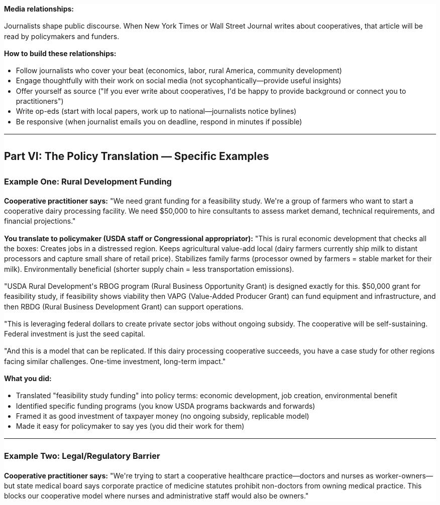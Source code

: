 **Media relationships:**

Journalists shape public discourse. When New York Times or Wall Street Journal writes about cooperatives, that article will be read by policymakers and funders.

**How to build these relationships:**
- Follow journalists who cover your beat (economics, labor, rural America, community development)
- Engage thoughtfully with their work on social media (not sycophantically—provide useful insights)
- Offer yourself as source ("If you ever write about cooperatives, I'd be happy to provide background or connect you to practitioners")
- Write op-eds (start with local papers, work up to national—journalists notice bylines)
- Be responsive (when journalist emails you on deadline, respond in minutes if possible)

---

## Part VI: The Policy Translation — Specific Examples

### Example One: Rural Development Funding

**Cooperative practitioner says:**
"We need grant funding for a feasibility study. We're a group of farmers who want to start a cooperative dairy processing facility. We need $50,000 to hire consultants to assess market demand, technical requirements, and financial projections."

**You translate to policymaker (USDA staff or Congressional appropriator):**
"This is rural economic development that checks all the boxes: Creates jobs in a distressed region. Keeps agricultural value-add local (dairy farmers currently ship milk to distant processors and capture small share of retail price). Stabilizes family farms (processor owned by farmers = stable market for their milk). Environmentally beneficial (shorter supply chain = less transportation emissions).

"USDA Rural Development's RBOG program (Rural Business Opportunity Grant) is designed exactly for this. $50,000 grant for feasibility study, if feasibility shows viability then VAPG (Value-Added Producer Grant) can fund equipment and infrastructure, and then RBDG (Rural Business Development Grant) can support operations.

"This is leveraging federal dollars to create private sector jobs without ongoing subsidy. The cooperative will be self-sustaining. Federal investment is just the seed capital.

"And this is a model that can be replicated. If this dairy processing cooperative succeeds, you have a case study for other regions facing similar challenges. One-time investment, long-term impact."

**What you did:**
- Translated "feasibility study funding" into policy terms: economic development, job creation, environmental benefit
- Identified specific funding programs (you know USDA programs backwards and forwards)
- Framed it as good investment of taxpayer money (no ongoing subsidy, replicable model)
- Made it easy for policymaker to say yes (you did their work for them)

---

### Example Two: Legal/Regulatory Barrier

**Cooperative practitioner says:**
"We're trying to start a cooperative healthcare practice—doctors and nurses as worker-owners—but state medical board says corporate practice of medicine statutes prohibit non-doctors from owning medical practice. This blocks our cooperative model where nurses and administrative staff would also be owners."
